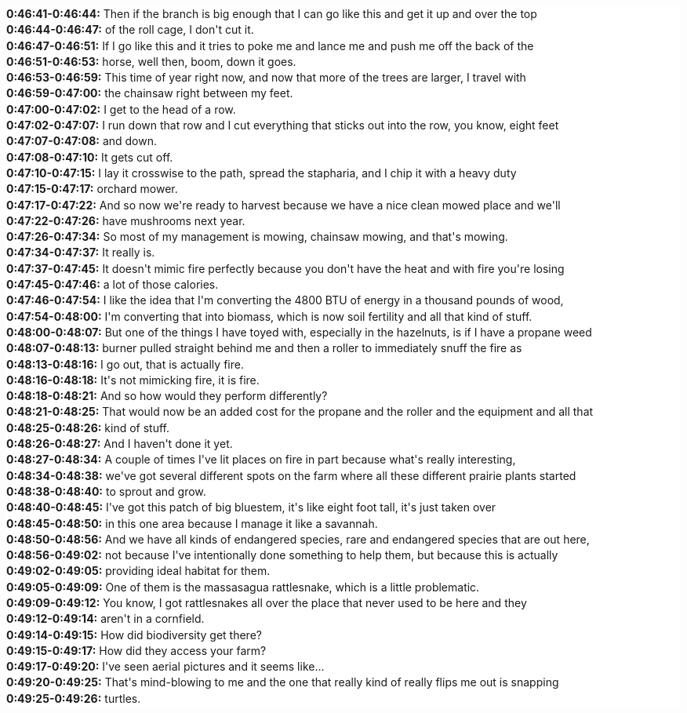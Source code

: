 **0:46:41-0:46:44:**  Then if the branch is big enough that I can go like this and get it up and over the top  
**0:46:44-0:46:47:**  of the roll cage, I don't cut it.  
**0:46:47-0:46:51:**  If I go like this and it tries to poke me and lance me and push me off the back of the  
**0:46:51-0:46:53:**  horse, well then, boom, down it goes.  
**0:46:53-0:46:59:**  This time of year right now, and now that more of the trees are larger, I travel with  
**0:46:59-0:47:00:**  the chainsaw right between my feet.  
**0:47:00-0:47:02:**  I get to the head of a row.  
**0:47:02-0:47:07:**  I run down that row and I cut everything that sticks out into the row, you know, eight feet  
**0:47:07-0:47:08:**  and down.  
**0:47:08-0:47:10:**  It gets cut off.  
**0:47:10-0:47:15:**  I lay it crosswise to the path, spread the stapharia, and I chip it with a heavy duty  
**0:47:15-0:47:17:**  orchard mower.  
**0:47:17-0:47:22:**  And so now we're ready to harvest because we have a nice clean mowed place and we'll  
**0:47:22-0:47:26:**  have mushrooms next year.  
**0:47:26-0:47:34:**  So most of my management is mowing, chainsaw mowing, and that's mowing.  
**0:47:34-0:47:37:**  It really is.  
**0:47:37-0:47:45:**  It doesn't mimic fire perfectly because you don't have the heat and with fire you're losing  
**0:47:45-0:47:46:**  a lot of those calories.  
**0:47:46-0:47:54:**  I like the idea that I'm converting the 4800 BTU of energy in a thousand pounds of wood,  
**0:47:54-0:48:00:**  I'm converting that into biomass, which is now soil fertility and all that kind of stuff.  
**0:48:00-0:48:07:**  But one of the things I have toyed with, especially in the hazelnuts, is if I have a propane weed  
**0:48:07-0:48:13:**  burner pulled straight behind me and then a roller to immediately snuff the fire as  
**0:48:13-0:48:16:**  I go out, that is actually fire.  
**0:48:16-0:48:18:**  It's not mimicking fire, it is fire.  
**0:48:18-0:48:21:**  And so how would they perform differently?  
**0:48:21-0:48:25:**  That would now be an added cost for the propane and the roller and the equipment and all that  
**0:48:25-0:48:26:**  kind of stuff.  
**0:48:26-0:48:27:**  And I haven't done it yet.  
**0:48:27-0:48:34:**  A couple of times I've lit places on fire in part because what's really interesting,  
**0:48:34-0:48:38:**  we've got several different spots on the farm where all these different prairie plants started  
**0:48:38-0:48:40:**  to sprout and grow.  
**0:48:40-0:48:45:**  I've got this patch of big bluestem, it's like eight foot tall, it's just taken over  
**0:48:45-0:48:50:**  in this one area because I manage it like a savannah.  
**0:48:50-0:48:56:**  And we have all kinds of endangered species, rare and endangered species that are out here,  
**0:48:56-0:49:02:**  not because I've intentionally done something to help them, but because this is actually  
**0:49:02-0:49:05:**  providing ideal habitat for them.  
**0:49:05-0:49:09:**  One of them is the massasagua rattlesnake, which is a little problematic.  
**0:49:09-0:49:12:**  You know, I got rattlesnakes all over the place that never used to be here and they  
**0:49:12-0:49:14:**  aren't in a cornfield.  
**0:49:14-0:49:15:**  How did biodiversity get there?  
**0:49:15-0:49:17:**  How did they access your farm?  
**0:49:17-0:49:20:**  I've seen aerial pictures and it seems like...  
**0:49:20-0:49:25:**  That's mind-blowing to me and the one that really kind of really flips me out is snapping  
**0:49:25-0:49:26:**  turtles.  